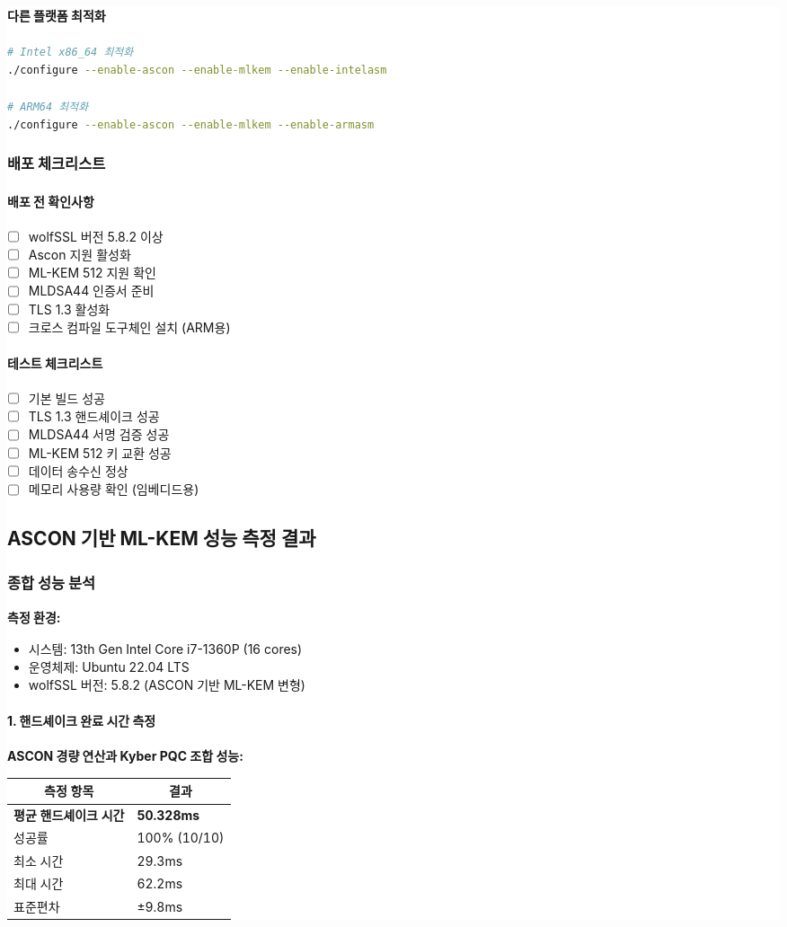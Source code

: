 #### 다른 플랫폼 최적화
```bash
# Intel x86_64 최적화
./configure --enable-ascon --enable-mlkem --enable-intelasm

# ARM64 최적화  
./configure --enable-ascon --enable-mlkem --enable-armasm
```

### 배포 체크리스트

#### 배포 전 확인사항
- [ ] wolfSSL 버전 5.8.2 이상
- [ ] Ascon 지원 활성화
- [ ] ML-KEM 512 지원 확인
- [ ] MLDSA44 인증서 준비
- [ ] TLS 1.3 활성화
- [ ] 크로스 컴파일 도구체인 설치 (ARM용)

#### 테스트 체크리스트
- [ ] 기본 빌드 성공
- [ ] TLS 1.3 핸드셰이크 성공
- [ ] MLDSA44 서명 검증 성공
- [ ] ML-KEM 512 키 교환 성공
- [ ] 데이터 송수신 정상
- [ ] 메모리 사용량 확인 (임베디드용)

## ASCON 기반 ML-KEM 성능 측정 결과

### 종합 성능 분석

**측정 환경:**
- 시스템: 13th Gen Intel Core i7-1360P (16 cores)
- 운영체제: Ubuntu 22.04 LTS
- wolfSSL 버전: 5.8.2 (ASCON 기반 ML-KEM 변형)

#### 1. 핸드셰이크 완료 시간 측정

**ASCON 경량 연산과 Kyber PQC 조합 성능:**

| 측정 항목 | 결과 |
|----------|------|
| **평균 핸드셰이크 시간** | **50.328ms** |
| 성공률 | 100% (10/10) |
| 최소 시간 | 29.3ms |
| 최대 시간 | 62.2ms |
| 표준편차 | ±9.8ms |
